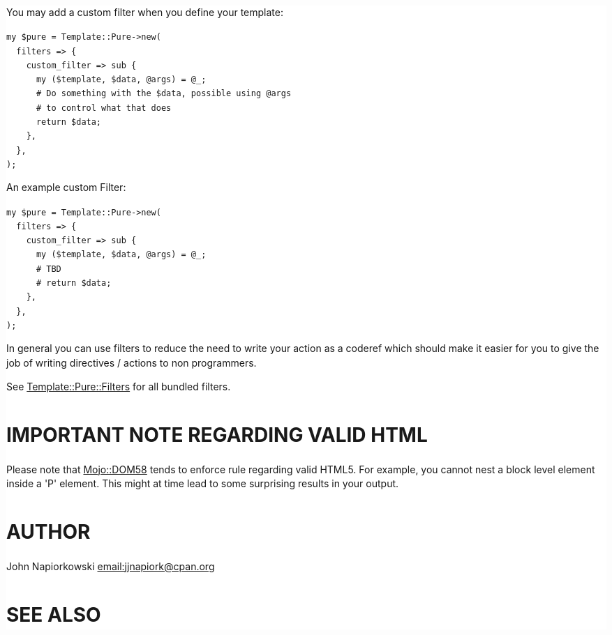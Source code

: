 You may add a custom filter when you define your template:

    my $pure = Template::Pure->new(
      filters => {
        custom_filter => sub {
          my ($template, $data, @args) = @_;
          # Do something with the $data, possible using @args
          # to control what that does
          return $data;
        },
      },
    );

An example custom Filter:

    my $pure = Template::Pure->new(
      filters => {
        custom_filter => sub {
          my ($template, $data, @args) = @_;
          # TBD
          # return $data;
        },
      },
    );

In general you can use filters to reduce the need to write your action as a coderef
which should make it easier for you to give the job of writing directives / actions
to non programmers.

See [Template::Pure::Filters](https://metacpan.org/pod/Template::Pure::Filters) for all bundled filters.

# IMPORTANT NOTE REGARDING VALID HTML

Please note that [Mojo::DOM58](https://metacpan.org/pod/Mojo::DOM58) tends to enforce rule regarding valid HTML5.  For example, you
cannot nest a block level element inside a 'P' element.  This might at time lead to some
surprising results in your output.

# AUTHOR

John Napiorkowski [email:jjnapiork@cpan.org](email:jjnapiork@cpan.org)

# SEE ALSO
